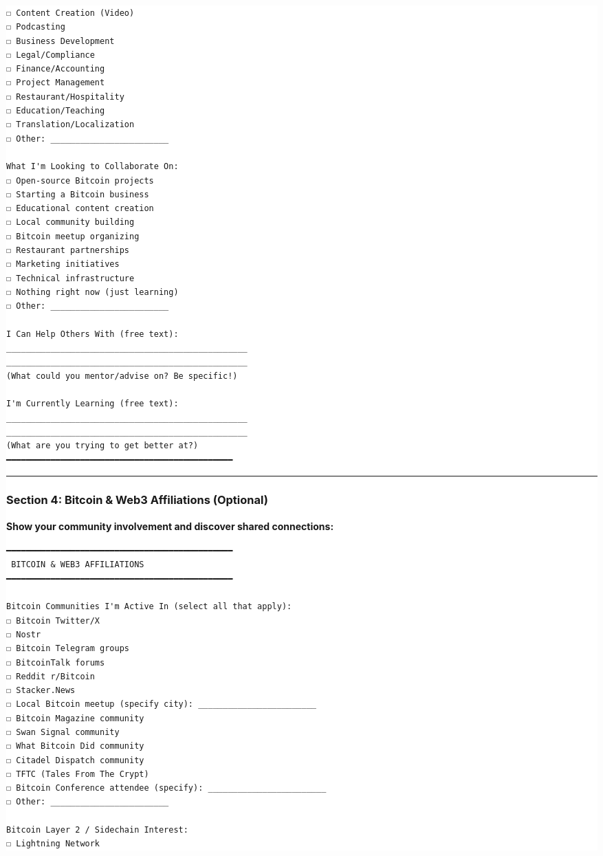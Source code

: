 ```
☐ Content Creation (Video)
☐ Podcasting
☐ Business Development
☐ Legal/Compliance
☐ Finance/Accounting
☐ Project Management
☐ Restaurant/Hospitality
☐ Education/Teaching
☐ Translation/Localization
☐ Other: ________________________

What I'm Looking to Collaborate On:
☐ Open-source Bitcoin projects
☐ Starting a Bitcoin business
☐ Educational content creation
☐ Local community building
☐ Bitcoin meetup organizing
☐ Restaurant partnerships
☐ Marketing initiatives
☐ Technical infrastructure
☐ Nothing right now (just learning)
☐ Other: ________________________

I Can Help Others With (free text):
_________________________________________________
_________________________________________________
(What could you mentor/advise on? Be specific!)

I'm Currently Learning (free text):
_________________________________________________
_________________________________________________
(What are you trying to get better at?)
━━━━━━━━━━━━━━━━━━━━━━━━━━━━━━━━━━━━━━━━━━━━━━
```

---

### Section 4: Bitcoin & Web3 Affiliations (Optional)

**Show your community involvement and discover shared connections:**

```
━━━━━━━━━━━━━━━━━━━━━━━━━━━━━━━━━━━━━━━━━━━━━━
 BITCOIN & WEB3 AFFILIATIONS
━━━━━━━━━━━━━━━━━━━━━━━━━━━━━━━━━━━━━━━━━━━━━━

Bitcoin Communities I'm Active In (select all that apply):
☐ Bitcoin Twitter/X
☐ Nostr
☐ Bitcoin Telegram groups
☐ BitcoinTalk forums
☐ Reddit r/Bitcoin
☐ Stacker.News
☐ Local Bitcoin meetup (specify city): ________________________
☐ Bitcoin Magazine community
☐ Swan Signal community
☐ What Bitcoin Did community
☐ Citadel Dispatch community
☐ TFTC (Tales From The Crypt)
☐ Bitcoin Conference attendee (specify): ________________________
☐ Other: ________________________

Bitcoin Layer 2 / Sidechain Interest:
☐ Lightning Network
```